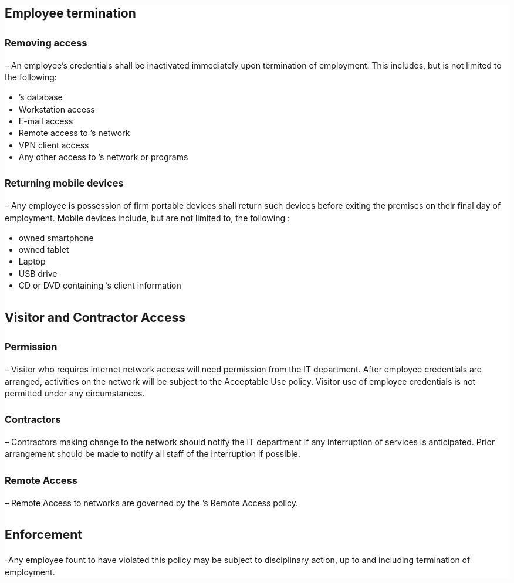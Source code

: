 ## Employee termination

### Removing access
– An employee’s credentials shall be inactivated immediately upon termination of employment. This includes, but is not limited to the following:

- <Organisation>’s database
- Workstation access
- E-mail access
- Remote access to <Organisation>’s network
- VPN client access
- Any other access to <Organisation>’s network or programs
### Returning mobile devices
– Any employee is possession of firm portable devices shall return such devices before exiting the premises on their final day of employment. Mobile devices include, but are not limited to, the following :
- <Organisation> owned smartphone
- <Organisation> owned tablet
- Laptop
- USB drive
- CD or DVD containing <Organisation>’s client information

## Visitor and Contractor Access

### Permission
– Visitor who requires internet network access will need permission from the IT department. After employee credentials are arranged, activities on the network will be subject to the Acceptable Use policy. Visitor use of employee credentials is not permitted under any circumstances.
### Contractors
– Contractors making change to the network should notify the IT department if any interruption of services is anticipated. Prior arrangement should be made to notify all staff of the interruption if possible.
### Remote Access
– Remote Access to <Organisation> networks are governed by the <Organisation>’s Remote Access policy.

## Enforcement

-Any employee fount to have violated this policy may be subject to disciplinary action, up to and including termination of employment.
